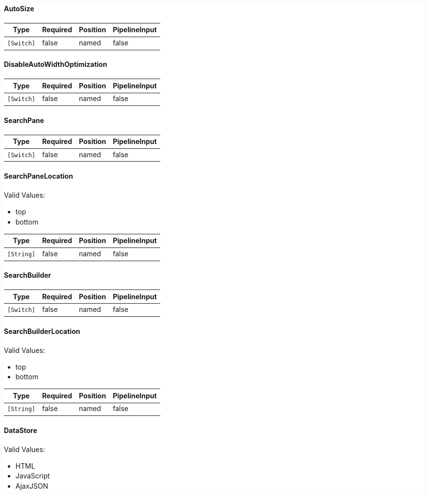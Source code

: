#### **AutoSize**

|Type      |Required|Position|PipelineInput|
|----------|--------|--------|-------------|
|`[Switch]`|false   |named   |false        |

#### **DisableAutoWidthOptimization**

|Type      |Required|Position|PipelineInput|
|----------|--------|--------|-------------|
|`[Switch]`|false   |named   |false        |

#### **SearchPane**

|Type      |Required|Position|PipelineInput|
|----------|--------|--------|-------------|
|`[Switch]`|false   |named   |false        |

#### **SearchPaneLocation**

Valid Values:

* top
* bottom

|Type      |Required|Position|PipelineInput|
|----------|--------|--------|-------------|
|`[String]`|false   |named   |false        |

#### **SearchBuilder**

|Type      |Required|Position|PipelineInput|
|----------|--------|--------|-------------|
|`[Switch]`|false   |named   |false        |

#### **SearchBuilderLocation**

Valid Values:

* top
* bottom

|Type      |Required|Position|PipelineInput|
|----------|--------|--------|-------------|
|`[String]`|false   |named   |false        |

#### **DataStore**

Valid Values:

* HTML
* JavaScript
* AjaxJSON
